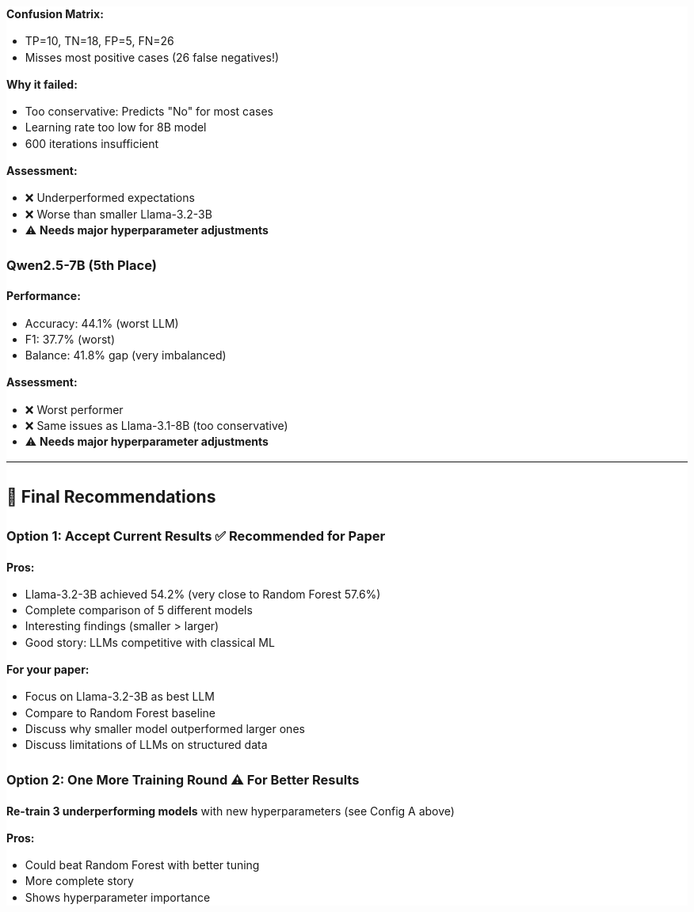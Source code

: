 **Confusion Matrix:**
- TP=10, TN=18, FP=5, FN=26
- Misses most positive cases (26 false negatives!)

**Why it failed:**
- Too conservative: Predicts "No" for most cases
- Learning rate too low for 8B model
- 600 iterations insufficient

**Assessment:**
- ❌ Underperformed expectations
- ❌ Worse than smaller Llama-3.2-3B
- ⚠️ **Needs major hyperparameter adjustments**

### Qwen2.5-7B (5th Place)

**Performance:**
- Accuracy: 44.1% (worst LLM)
- F1: 37.7% (worst)
- Balance: 41.8% gap (very imbalanced)

**Assessment:**
- ❌ Worst performer
- ❌ Same issues as Llama-3.1-8B (too conservative)
- ⚠️ **Needs major hyperparameter adjustments**

---

## 🎯 Final Recommendations

### Option 1: Accept Current Results ✅ **Recommended for Paper**

**Pros:**
- Llama-3.2-3B achieved 54.2% (very close to Random Forest 57.6%)
- Complete comparison of 5 different models
- Interesting findings (smaller > larger)
- Good story: LLMs competitive with classical ML

**For your paper:**
- Focus on Llama-3.2-3B as best LLM
- Compare to Random Forest baseline
- Discuss why smaller model outperformed larger ones
- Discuss limitations of LLMs on structured data

### Option 2: One More Training Round ⚠️ **For Better Results**

**Re-train 3 underperforming models** with new hyperparameters (see Config A above)

**Pros:**
- Could beat Random Forest with better tuning
- More complete story
- Shows hyperparameter importance
